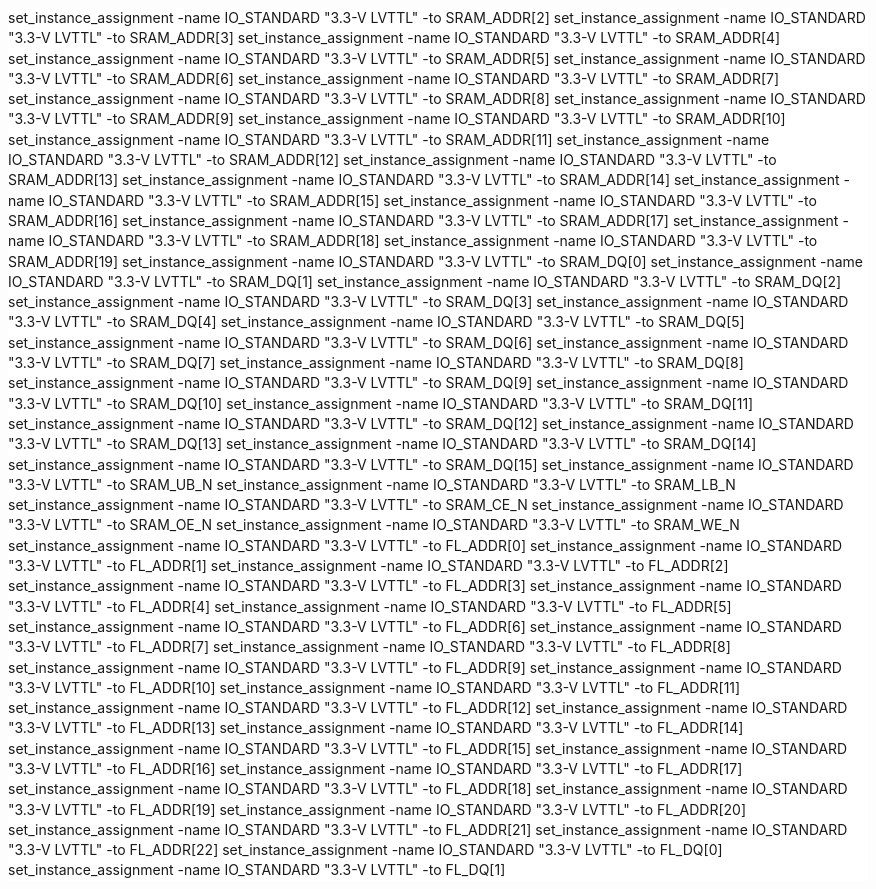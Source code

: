 set_instance_assignment -name IO_STANDARD "3.3-V LVTTL" -to SRAM_ADDR[2]
set_instance_assignment -name IO_STANDARD "3.3-V LVTTL" -to SRAM_ADDR[3]
set_instance_assignment -name IO_STANDARD "3.3-V LVTTL" -to SRAM_ADDR[4]
set_instance_assignment -name IO_STANDARD "3.3-V LVTTL" -to SRAM_ADDR[5]
set_instance_assignment -name IO_STANDARD "3.3-V LVTTL" -to SRAM_ADDR[6]
set_instance_assignment -name IO_STANDARD "3.3-V LVTTL" -to SRAM_ADDR[7]
set_instance_assignment -name IO_STANDARD "3.3-V LVTTL" -to SRAM_ADDR[8]
set_instance_assignment -name IO_STANDARD "3.3-V LVTTL" -to SRAM_ADDR[9]
set_instance_assignment -name IO_STANDARD "3.3-V LVTTL" -to SRAM_ADDR[10]
set_instance_assignment -name IO_STANDARD "3.3-V LVTTL" -to SRAM_ADDR[11]
set_instance_assignment -name IO_STANDARD "3.3-V LVTTL" -to SRAM_ADDR[12]
set_instance_assignment -name IO_STANDARD "3.3-V LVTTL" -to SRAM_ADDR[13]
set_instance_assignment -name IO_STANDARD "3.3-V LVTTL" -to SRAM_ADDR[14]
set_instance_assignment -name IO_STANDARD "3.3-V LVTTL" -to SRAM_ADDR[15]
set_instance_assignment -name IO_STANDARD "3.3-V LVTTL" -to SRAM_ADDR[16]
set_instance_assignment -name IO_STANDARD "3.3-V LVTTL" -to SRAM_ADDR[17]
set_instance_assignment -name IO_STANDARD "3.3-V LVTTL" -to SRAM_ADDR[18]
set_instance_assignment -name IO_STANDARD "3.3-V LVTTL" -to SRAM_ADDR[19]
set_instance_assignment -name IO_STANDARD "3.3-V LVTTL" -to SRAM_DQ[0]
set_instance_assignment -name IO_STANDARD "3.3-V LVTTL" -to SRAM_DQ[1]
set_instance_assignment -name IO_STANDARD "3.3-V LVTTL" -to SRAM_DQ[2]
set_instance_assignment -name IO_STANDARD "3.3-V LVTTL" -to SRAM_DQ[3]
set_instance_assignment -name IO_STANDARD "3.3-V LVTTL" -to SRAM_DQ[4]
set_instance_assignment -name IO_STANDARD "3.3-V LVTTL" -to SRAM_DQ[5]
set_instance_assignment -name IO_STANDARD "3.3-V LVTTL" -to SRAM_DQ[6]
set_instance_assignment -name IO_STANDARD "3.3-V LVTTL" -to SRAM_DQ[7]
set_instance_assignment -name IO_STANDARD "3.3-V LVTTL" -to SRAM_DQ[8]
set_instance_assignment -name IO_STANDARD "3.3-V LVTTL" -to SRAM_DQ[9]
set_instance_assignment -name IO_STANDARD "3.3-V LVTTL" -to SRAM_DQ[10]
set_instance_assignment -name IO_STANDARD "3.3-V LVTTL" -to SRAM_DQ[11]
set_instance_assignment -name IO_STANDARD "3.3-V LVTTL" -to SRAM_DQ[12]
set_instance_assignment -name IO_STANDARD "3.3-V LVTTL" -to SRAM_DQ[13]
set_instance_assignment -name IO_STANDARD "3.3-V LVTTL" -to SRAM_DQ[14]
set_instance_assignment -name IO_STANDARD "3.3-V LVTTL" -to SRAM_DQ[15]
set_instance_assignment -name IO_STANDARD "3.3-V LVTTL" -to SRAM_UB_N
set_instance_assignment -name IO_STANDARD "3.3-V LVTTL" -to SRAM_LB_N
set_instance_assignment -name IO_STANDARD "3.3-V LVTTL" -to SRAM_CE_N
set_instance_assignment -name IO_STANDARD "3.3-V LVTTL" -to SRAM_OE_N
set_instance_assignment -name IO_STANDARD "3.3-V LVTTL" -to SRAM_WE_N
set_instance_assignment -name IO_STANDARD "3.3-V LVTTL" -to FL_ADDR[0]
set_instance_assignment -name IO_STANDARD "3.3-V LVTTL" -to FL_ADDR[1]
set_instance_assignment -name IO_STANDARD "3.3-V LVTTL" -to FL_ADDR[2]
set_instance_assignment -name IO_STANDARD "3.3-V LVTTL" -to FL_ADDR[3]
set_instance_assignment -name IO_STANDARD "3.3-V LVTTL" -to FL_ADDR[4]
set_instance_assignment -name IO_STANDARD "3.3-V LVTTL" -to FL_ADDR[5]
set_instance_assignment -name IO_STANDARD "3.3-V LVTTL" -to FL_ADDR[6]
set_instance_assignment -name IO_STANDARD "3.3-V LVTTL" -to FL_ADDR[7]
set_instance_assignment -name IO_STANDARD "3.3-V LVTTL" -to FL_ADDR[8]
set_instance_assignment -name IO_STANDARD "3.3-V LVTTL" -to FL_ADDR[9]
set_instance_assignment -name IO_STANDARD "3.3-V LVTTL" -to FL_ADDR[10]
set_instance_assignment -name IO_STANDARD "3.3-V LVTTL" -to FL_ADDR[11]
set_instance_assignment -name IO_STANDARD "3.3-V LVTTL" -to FL_ADDR[12]
set_instance_assignment -name IO_STANDARD "3.3-V LVTTL" -to FL_ADDR[13]
set_instance_assignment -name IO_STANDARD "3.3-V LVTTL" -to FL_ADDR[14]
set_instance_assignment -name IO_STANDARD "3.3-V LVTTL" -to FL_ADDR[15]
set_instance_assignment -name IO_STANDARD "3.3-V LVTTL" -to FL_ADDR[16]
set_instance_assignment -name IO_STANDARD "3.3-V LVTTL" -to FL_ADDR[17]
set_instance_assignment -name IO_STANDARD "3.3-V LVTTL" -to FL_ADDR[18]
set_instance_assignment -name IO_STANDARD "3.3-V LVTTL" -to FL_ADDR[19]
set_instance_assignment -name IO_STANDARD "3.3-V LVTTL" -to FL_ADDR[20]
set_instance_assignment -name IO_STANDARD "3.3-V LVTTL" -to FL_ADDR[21]
set_instance_assignment -name IO_STANDARD "3.3-V LVTTL" -to FL_ADDR[22]
set_instance_assignment -name IO_STANDARD "3.3-V LVTTL" -to FL_DQ[0]
set_instance_assignment -name IO_STANDARD "3.3-V LVTTL" -to FL_DQ[1]